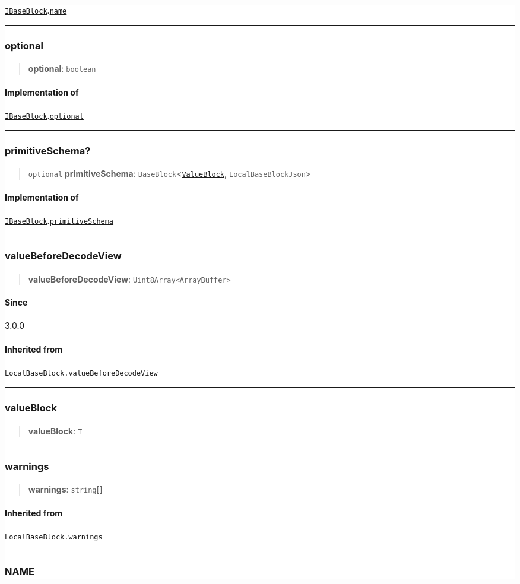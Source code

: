[`IBaseBlock`](../interfaces/IBaseBlock.md).[`name`](../interfaces/IBaseBlock.md#name)

---

### optional

> **optional**: `boolean`

#### Implementation of

[`IBaseBlock`](../interfaces/IBaseBlock.md).[`optional`](../interfaces/IBaseBlock.md#optional)

---

### primitiveSchema?

> `optional` **primitiveSchema**: `BaseBlock`\<[`ValueBlock`](ValueBlock.md), `LocalBaseBlockJson`\>

#### Implementation of

[`IBaseBlock`](../interfaces/IBaseBlock.md).[`primitiveSchema`](../interfaces/IBaseBlock.md#primitiveschema)

---

### valueBeforeDecodeView

> **valueBeforeDecodeView**: `Uint8Array<ArrayBuffer>`

#### Since

3.0.0

#### Inherited from

`LocalBaseBlock.valueBeforeDecodeView`

---

### valueBlock

> **valueBlock**: `T`

---

### warnings

> **warnings**: `string`[]

#### Inherited from

`LocalBaseBlock.warnings`

---

### NAME
